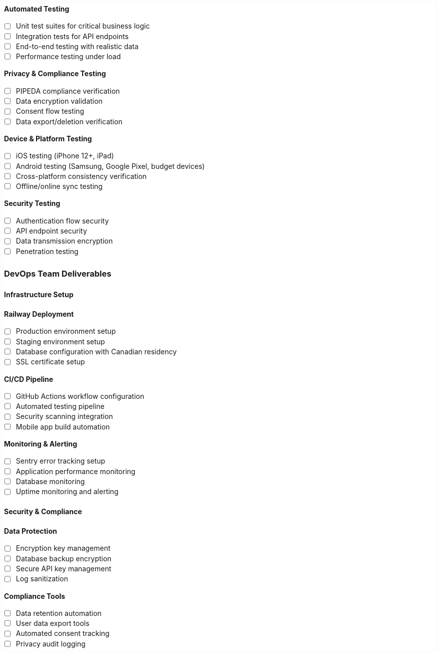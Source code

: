 **Automated Testing**
- [ ] Unit test suites for critical business logic
- [ ] Integration tests for API endpoints
- [ ] End-to-end testing with realistic data
- [ ] Performance testing under load

**Privacy & Compliance Testing**
- [ ] PIPEDA compliance verification
- [ ] Data encryption validation
- [ ] Consent flow testing
- [ ] Data export/deletion verification

**Device & Platform Testing**
- [ ] iOS testing (iPhone 12+, iPad)
- [ ] Android testing (Samsung, Google Pixel, budget devices)
- [ ] Cross-platform consistency verification
- [ ] Offline/online sync testing

**Security Testing**
- [ ] Authentication flow security
- [ ] API endpoint security
- [ ] Data transmission encryption
- [ ] Penetration testing

### DevOps Team Deliverables

#### Infrastructure Setup

**Railway Deployment**
- [ ] Production environment setup
- [ ] Staging environment setup
- [ ] Database configuration with Canadian residency
- [ ] SSL certificate setup

**CI/CD Pipeline**
- [ ] GitHub Actions workflow configuration
- [ ] Automated testing pipeline
- [ ] Security scanning integration
- [ ] Mobile app build automation

**Monitoring & Alerting**
- [ ] Sentry error tracking setup
- [ ] Application performance monitoring
- [ ] Database monitoring
- [ ] Uptime monitoring and alerting

#### Security & Compliance

**Data Protection**
- [ ] Encryption key management
- [ ] Database backup encryption
- [ ] Secure API key management
- [ ] Log sanitization

**Compliance Tools**
- [ ] Data retention automation
- [ ] User data export tools
- [ ] Automated consent tracking
- [ ] Privacy audit logging
